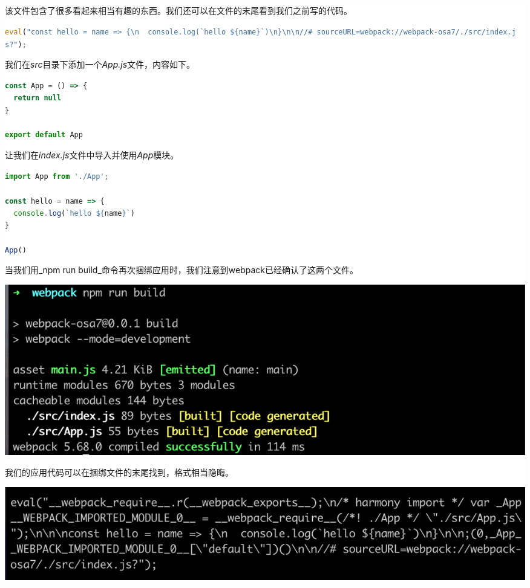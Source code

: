  该文件包含了很多看起来相当有趣的东西。我们还可以在文件的末尾看到我们之前写的代码。

```js
eval("const hello = name => {\n  console.log(`hello ${name}`)\n}\n\n//# sourceURL=webpack://webpack-osa7/./src/index.js?");
```


 我们在<i>src</i>目录下添加一个<i>App.js</i>文件，内容如下。

```js
const App = () => {
  return null
}

export default App
```


 让我们在<i>index.js</i>文件中导入并使用<i>App</i>模块。

```js
import App from './App';

const hello = name => {
  console.log(`hello ${name}`)
}

App()
```


 当我们用_npm run build_命令再次捆绑应用时，我们注意到webpack已经确认了这两个文件。

![](../../images/7/20x.png)


 我们的应用代码可以在捆绑文件的末尾找到，格式相当隐晦。

![](../../images/7/20z.png)
